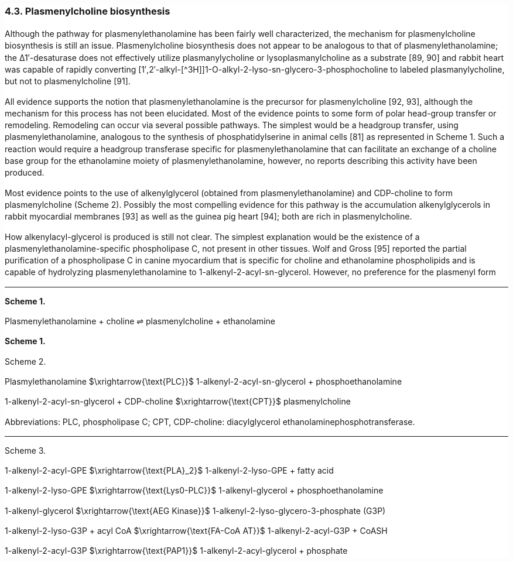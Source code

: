### 4.3. Plasmenylcholine biosynthesis

Although the pathway for plasmenylethanolamine has been fairly well characterized, the mechanism for plasmenylcholine biosynthesis is still an issue. Plasmenylcholine biosynthesis does not appear to be analogous to that of plasmenylethanolamine; the Δ1′-desaturase does not effectively utilize plasmanylycholine or lysoplasmanylcholine as a substrate [89, 90] and rabbit heart was capable of rapidly converting \[1′,2′-alkyl-\[^3H\]\]1-O-alkyl-2-lyso-sn-glycero-3-phosphocholine to labeled plasmanylycholine, but not to plasmenylcholine [91].

All evidence supports the notion that plasmenylethanolamine is the precursor for plasmenylcholine [92, 93], although the mechanism for this process has not been elucidated. Most of the evidence points to some form of polar head-group transfer or remodeling. Remodeling can occur via several possible pathways. The simplest would be a headgroup transfer, using plasmenylethanolamine, analogous to the synthesis of phosphatidylserine in animal cells [81] as represented in Scheme 1. Such a reaction would require a headgroup transferase specific for plasmenylethanolamine that can facilitate an exchange of a choline base group for the ethanolamine moiety of plasmenylethanolamine, however, no reports describing this activity have been produced.

Most evidence points to the use of alkenylglycerol (obtained from plasmenylethanolamine) and CDP-choline to form plasmenylcholine (Scheme 2). Possibly the most compelling evidence for this pathway is the accumulation alkenylglycerols in rabbit myocardial membranes [93] as well as the guinea pig heart [94]; both are rich in plasmenylcholine.

How alkenylacyl-glycerol is produced is still not clear. The simplest explanation would be the existence of a plasmenylethanolamine-specific phospholipase C, not present in other tissues. Wolf and Gross [95] reported the partial purification of a phospholipase C in canine myocardium that is specific for choline and ethanolamine phospholipids and is capable of hydrolyzing plasmenylethanolamine to 1-alkenyl-2-acyl-sn-glycerol. However, no preference for the plasmenyl form

---

**Scheme 1.**

Plasmenylethanolamine + choline $\rightleftharpoons$ plasmenylcholine + ethanolamine

**Scheme 1.**

Scheme 2.

Plasmylethanolamine $\xrightarrow{\text{PLC}}$ 1-alkenyl-2-acyl-sn-glycerol + phosphoethanolamine

1-alkenyl-2-acyl-sn-glycerol + CDP-choline $\xrightarrow{\text{CPT}}$ plasmenylcholine

Abbreviations: PLC, phospholipase C; CPT, CDP-choline: diacylglycerol ethanolaminephosphotransferase.

---

Scheme 3.

1-alkenyl-2-acyl-GPE $\xrightarrow{\text{PLA}_2}$ 1-alkenyl-2-lyso-GPE + fatty acid

1-alkenyl-2-lyso-GPE $\xrightarrow{\text{Lys0-PLC}}$ 1-alkenyl-glycerol + phosphoethanolamine

1-alkenyl-glycerol $\xrightarrow{\text{AEG Kinase}}$ 1-alkenyl-2-lyso-glycero-3-phosphate (G3P)

1-alkenyl-2-lyso-G3P + acyl CoA $\xrightarrow{\text{FA-CoA AT}}$ 1-alkenyl-2-acyl-G3P + CoASH

1-alkenyl-2-acyl-G3P $\xrightarrow{\text{PAP1}}$ 1-alkenyl-2-acyl-glycerol + phosphate
